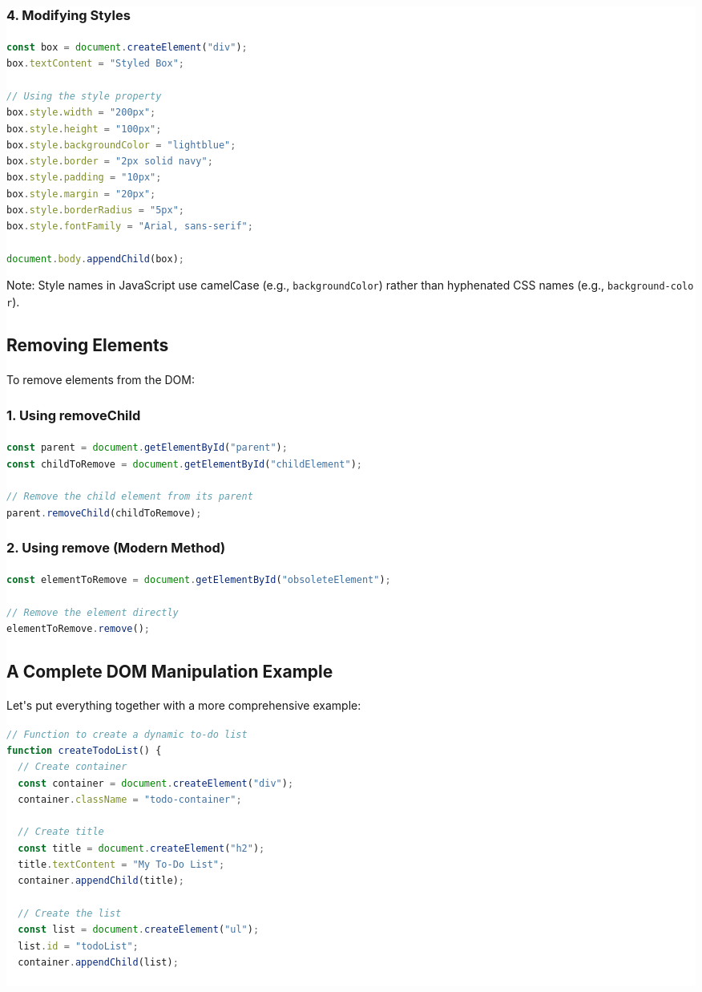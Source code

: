 ### 4. Modifying Styles

```javascript
const box = document.createElement("div");
box.textContent = "Styled Box";

// Using the style property
box.style.width = "200px";
box.style.height = "100px";
box.style.backgroundColor = "lightblue";
box.style.border = "2px solid navy";
box.style.padding = "10px";
box.style.margin = "20px";
box.style.borderRadius = "5px";
box.style.fontFamily = "Arial, sans-serif";

document.body.appendChild(box);
```

Note: Style names in JavaScript use camelCase (e.g., `backgroundColor`) rather than hyphenated CSS names (e.g., `background-color`).

## Removing Elements

To remove elements from the DOM:

### 1. Using removeChild

```javascript
const parent = document.getElementById("parent");
const childToRemove = document.getElementById("childElement");

// Remove the child element from its parent
parent.removeChild(childToRemove);
```

### 2. Using remove (Modern Method)

```javascript
const elementToRemove = document.getElementById("obsoleteElement");

// Remove the element directly
elementToRemove.remove();
```

## A Complete DOM Manipulation Example

Let's put everything together with a more comprehensive example:

```javascript
// Function to create a dynamic to-do list
function createTodoList() {
  // Create container
  const container = document.createElement("div");
  container.className = "todo-container";
  
  // Create title
  const title = document.createElement("h2");
  title.textContent = "My To-Do List";
  container.appendChild(title);
  
  // Create the list
  const list = document.createElement("ul");
  list.id = "todoList";
  container.appendChild(list);
  
```